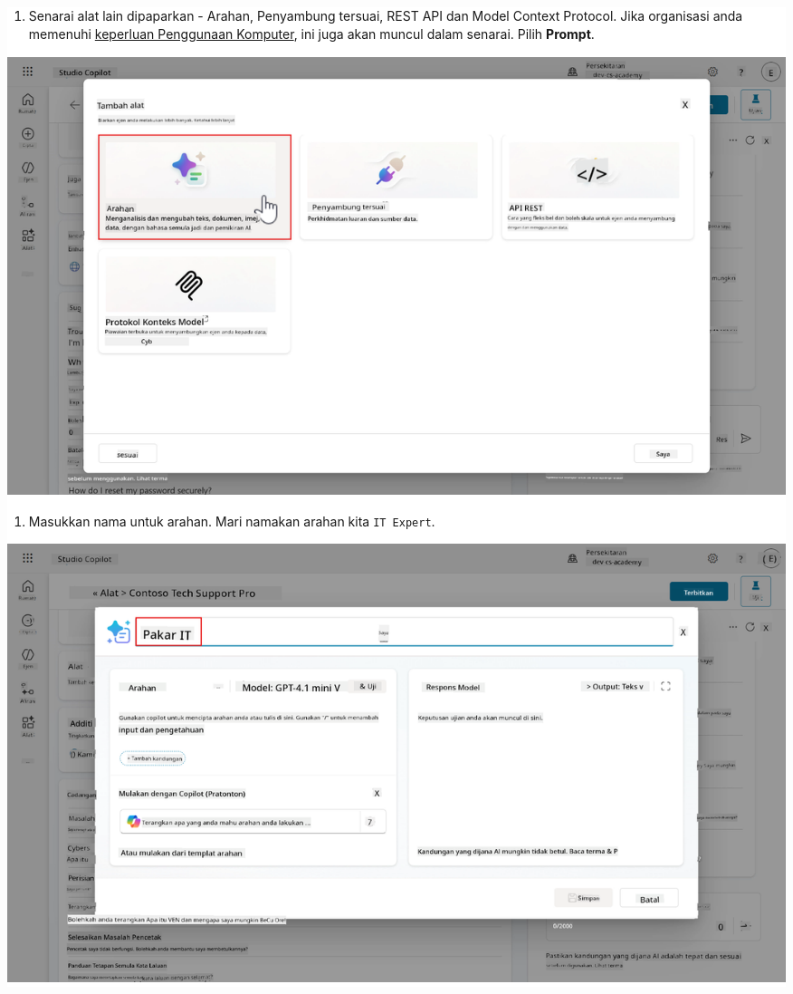 1. Senarai alat lain dipaparkan - Arahan, Penyambung tersuai, REST API dan Model Context Protocol. Jika organisasi anda memenuhi [keperluan Penggunaan Komputer](https://learn.microsoft.com/microsoft-copilot-studio/computer-use?tabs=new#requirements/?WT.mc_id=power-172614-ebenitez), ini juga akan muncul dalam senarai. Pilih **Prompt**.

![Pilih arahan](../../../../../translated_images/3.2_03_SelectPrompt.167f376cc35bd3b58a2ddcb6e1fb2fa5f7328c8da549c3caffbdfa1ed792e8f6.ms.png)

1. Masukkan nama untuk arahan. Mari namakan arahan kita `IT Expert`.

![Masukkan nama](../../../../../translated_images/3.2_04_NamePrompt.67178a4b79333994794e77a58448f1f1f80227fdbc16b21a4b88bc0b905b33aa.ms.png)
